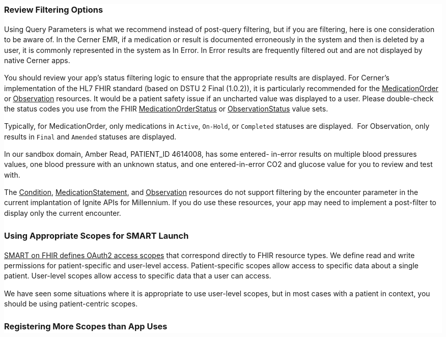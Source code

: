 ### Review Filtering Options

Using Query Parameters is what we recommend instead of post-query filtering,
but if you are filtering, here is one consideration to be aware of. In the
Cerner EMR, if a medication or result is documented erroneously in the
system and then is deleted by a user, it is commonly represented in the
system as In Error. In Error results are frequently filtered out and are
not displayed by native Cerner apps.

You should review your app’s status filtering logic to ensure that the
appropriate results are displayed. For Cerner’s implementation of the
HL7 FHIR standard (based on DSTU 2 Final (1.0.2)), it is particularly
recommended for the [MedicationOrder](http://fhir.cerner.com/millennium/dstu2/medications/medication-order/)
or [Observation](http://fhir.cerner.com/millennium/dstu2/diagnostic/observation/)
resources. It would be a patient safety issue if an uncharted value was
displayed to a user. Please double-check the status codes you use from
the FHIR [MedicationOrderStatus](http://hl7.org/fhir/DSTU2/valueset-medication-order-status.html)
or [ObservationStatus](https://www.hl7.org/fhir/dstu2/valueset-observation-status.html)
value sets.

Typically, for MedicationOrder, only medications in `Active`, `On-Hold`, or
`Completed` statuses are displayed.  For Observation, only results in
`Final` and `Amended` statuses are displayed.

In our sandbox domain, Amber Read, PATIENT_ID 4614008, has some entered-
in-error results on multiple blood pressures values, one blood pressure
with an unknown status, and one entered-in-error CO2 and glucose value
for you to review and test with.

The [Condition](http://fhir.cerner.com/millennium/dstu2/general-clinical/condition/),
[MedicationStatement](http://fhir.cerner.com/millennium/dstu2/medications/medication-statement/),
and [Observation](http://fhir.cerner.com/millennium/dstu2/diagnostic/observation/)
resources do not support filtering by the encounter parameter in
the current implantation of Ignite APIs for Millennium. If you do
use these resources, your app may need to implement a post-filter
to display only the current encounter.

### Using Appropriate Scopes for SMART Launch

[SMART on FHIR defines OAuth2 access scopes](http://docs.smarthealthit.org/authorization/scopes-and-launch-context/)
that correspond directly to FHIR resource types. We define read and write
permissions for patient-specific and user-level access. Patient-specific scopes
allow access to specific data about a single patient. User-level scopes
allow access to specific data that a user can access.

We have seen some situations where it is appropriate to use user-level
scopes, but in most cases with a patient in context, you should be using
patient-centric scopes.

### Registering More Scopes than App Uses
